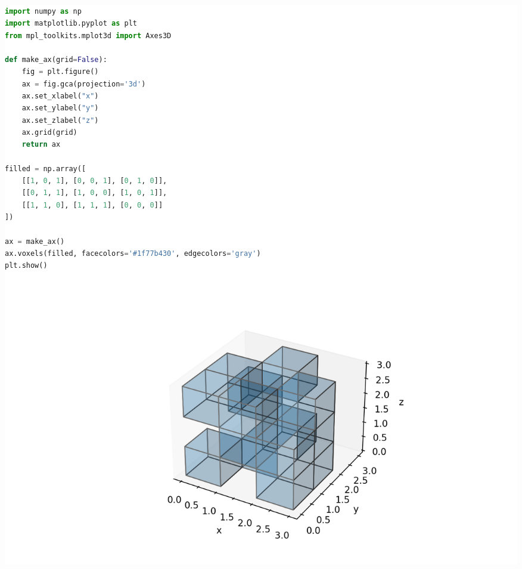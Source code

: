 
```python
import numpy as np
import matplotlib.pyplot as plt
from mpl_toolkits.mplot3d import Axes3D

def make_ax(grid=False):
    fig = plt.figure()
    ax = fig.gca(projection='3d')
    ax.set_xlabel("x")
    ax.set_ylabel("y")
    ax.set_zlabel("z")
    ax.grid(grid)
    return ax

filled = np.array([
    [[1, 0, 1], [0, 0, 1], [0, 1, 0]],
    [[0, 1, 1], [1, 0, 0], [1, 0, 1]],
    [[1, 1, 0], [1, 1, 1], [0, 0, 0]]
])

ax = make_ax()
ax.voxels(filled, facecolors='#1f77b430', edgecolors='gray')
plt.show()
```

<img src="06-matplotlib-voxels_files/figure-html/unnamed-chunk-7-1.png" width="90%" style="display: block; margin: auto;" />
